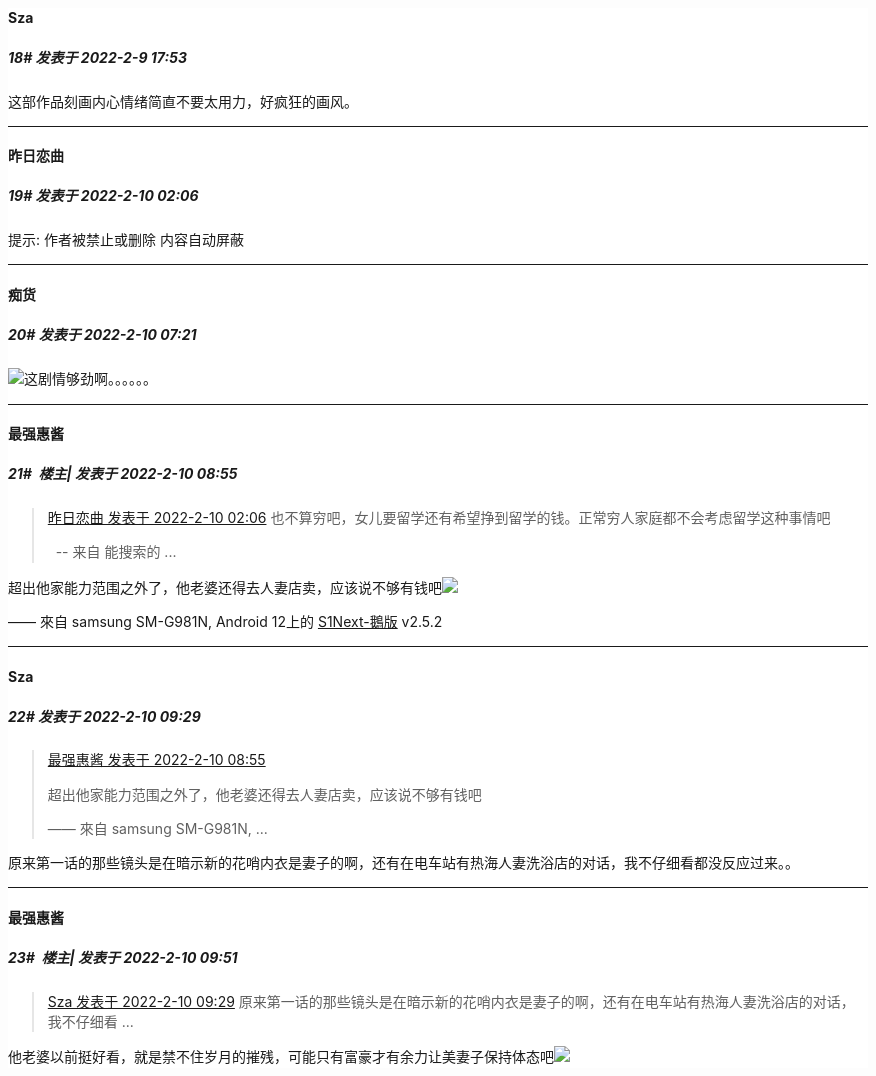 ####  Sza  
##### 18#       发表于 2022-2-9 17:53

这部作品刻画内心情绪简直不要太用力，好疯狂的画风。

*****

####  昨日恋曲  
##### 19#       发表于 2022-2-10 02:06

提示: 作者被禁止或删除 内容自动屏蔽

*****

####  痴货  
##### 20#       发表于 2022-2-10 07:21

<img src="https://static.saraba1st.com/image/smiley/face2017/125.png" referrerpolicy="no-referrer">这剧情够劲啊。。。。。。

*****

####  最强惠酱  
##### 21#         楼主| 发表于 2022-2-10 08:55

<blockquote><a href="httphttps://bbs.saraba1st.com/2b/forum.php?mod=redirect&amp;goto=findpost&amp;pid=54612814&amp;ptid=2051500" target="_blank">昨日恋曲 发表于 2022-2-10 02:06</a>
也不算穷吧，女儿要留学还有希望挣到留学的钱。正常穷人家庭都不会考虑留学这种事情吧

  -- 来自 能搜索的 ...</blockquote>
超出他家能力范围之外了，他老婆还得去人妻店卖，应该说不够有钱吧<img src="https://static.saraba1st.com/image/smiley/face2017/066.png" referrerpolicy="no-referrer">

—— 來自 samsung SM-G981N, Android 12上的 [S1Next-鵝版](https://github.com/ykrank/S1-Next/releases) v2.5.2

*****

####  Sza  
##### 22#       发表于 2022-2-10 09:29

<blockquote><a href="httphttps://bbs.saraba1st.com/2b/forum.php?mod=redirect&amp;goto=findpost&amp;pid=54615478&amp;ptid=2051500" target="_blank">最强惠酱 发表于 2022-2-10 08:55</a>

超出他家能力范围之外了，他老婆还得去人妻店卖，应该说不够有钱吧

—— 來自 samsung SM-G981N, ...</blockquote>
原来第一话的那些镜头是在暗示新的花哨内衣是妻子的啊，还有在电车站有热海人妻洗浴店的对话，我不仔细看都没反应过来。。

*****

####  最强惠酱  
##### 23#         楼主| 发表于 2022-2-10 09:51

<blockquote><a href="httphttps://bbs.saraba1st.com/2b/forum.php?mod=redirect&amp;goto=findpost&amp;pid=54615974&amp;ptid=2051500" target="_blank">Sza 发表于 2022-2-10 09:29</a>
原来第一话的那些镜头是在暗示新的花哨内衣是妻子的啊，还有在电车站有热海人妻洗浴店的对话，我不仔细看 ...</blockquote>
他老婆以前挺好看，就是禁不住岁月的摧残，可能只有富豪才有余力让美妻子保持体态吧<img src="https://static.saraba1st.com/image/smiley/face2017/117.png" referrerpolicy="no-referrer">
